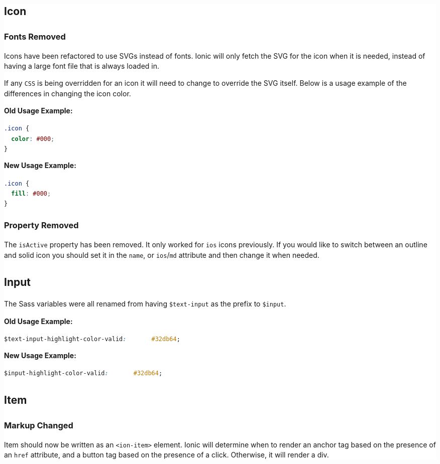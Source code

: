 ## Icon

### Fonts Removed

Icons have been refactored to use SVGs instead of fonts. Ionic will only fetch the SVG for the icon when it is needed, instead of having a large font file that is always loaded in.

If any `CSS` is being overridden for an icon it will need to change to override the SVG itself. Below is a usage example of the differences in changing the icon color.

**Old Usage Example:**

```css
.icon {
  color: #000;
}
```

**New Usage Example:**

```css
.icon {
  fill: #000;
}
```

### Property Removed

The `isActive` property has been removed. It only worked for `ios` icons previously. If you would like to switch between an outline and solid icon you should set it in the `name`, or `ios`/`md` attribute and then change it when needed.

## Input

The Sass variables were all renamed from having `$text-input` as the prefix to `$input`.

**Old Usage Example:**

```css
$text-input-highlight-color-valid:       #32db64;
```

**New Usage Example:**

```css
$input-highlight-color-valid:       #32db64;
```


## Item

### Markup Changed

Item should now be written as an `<ion-item>` element. Ionic will determine when to render an anchor tag based on the presence of an `href` attribute, and a button tag based on the presence of a click. Otherwise, it will render a div.
